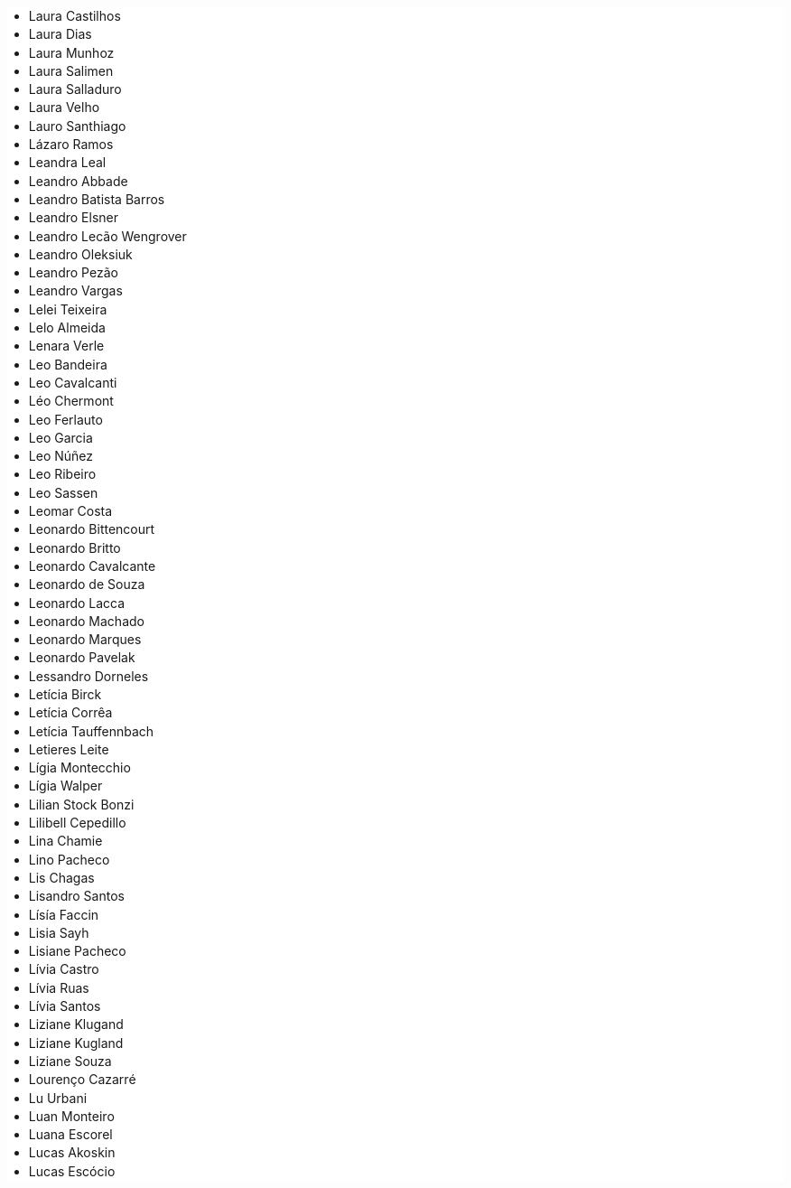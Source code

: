 * Laura Castilhos
* Laura Dias
* Laura Munhoz
* Laura Salimen
* Laura Salladuro
* Laura Velho
* Lauro Santhiago
* Lázaro Ramos
* Leandra Leal
* Leandro Abbade
* Leandro Batista Barros
* Leandro Elsner
* Leandro Lecão Wengrover
* Leandro Oleksiuk
* Leandro Pezão
* Leandro Vargas
* Lelei Teixeira
* Lelo Almeida 
* Lenara Verle
* Leo Bandeira
* Leo Cavalcanti
* Léo Chermont
* Leo Ferlauto
* Leo Garcia
* Leo Núñez
* Leo Ribeiro
* Leo Sassen
* Leomar Costa
* Leonardo Bittencourt
* Leonardo Britto
* Leonardo Cavalcante
* Leonardo de Souza
* Leonardo Lacca
* Leonardo Machado
* Leonardo Marques
* Leonardo Pavelak
* Lessandro Dorneles
* Letícia Birck
* Letícia Corrêa
* Letícia Tauffennbach
* Letieres Leite
* Lígia Montecchio
* Lígia Walper
* Lilian Stock Bonzi
* Lilibell Cepedillo
* Lina Chamie
* Lino Pacheco
* Lis Chagas
* Lisandro Santos
* Lísía Faccin
* Lisia Sayh
* Lisiane Pacheco
* Lívia Castro
* Lívia Ruas
* Lívia Santos
* Liziane Klugand 
* Liziane Kugland
* Liziane Souza
* Lourenço Cazarré
* Lu Urbani
* Luan Monteiro
* Luana Escorel
* Lucas Akoskin
* Lucas Escócio